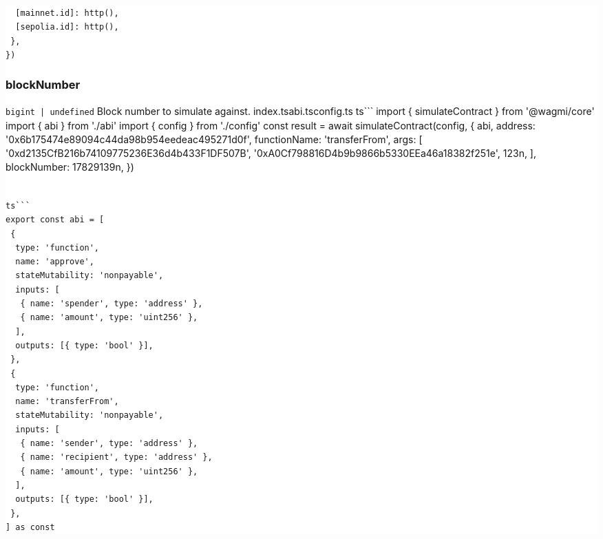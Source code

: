 ```
  [mainnet.id]: http(),
  [sepolia.id]: http(),
 },
})
```

### blockNumber ​
`bigint | undefined`
Block number to simulate against.
index.tsabi.tsconfig.ts
ts```
import { simulateContract } from '@wagmi/core'
import { abi } from './abi'
import { config } from './config'
const result = await simulateContract(config, {
 abi,
 address: '0x6b175474e89094c44da98b954eedeac495271d0f',
 functionName: 'transferFrom',
 args: [
  '0xd2135CfB216b74109775236E36d4b433F1DF507B',
  '0xA0Cf798816D4b9b9866b5330EEa46a18382f251e',
  123n,
 ],
 blockNumber: 17829139n, 
})
```

ts```
export const abi = [
 {
  type: 'function',
  name: 'approve',
  stateMutability: 'nonpayable',
  inputs: [
   { name: 'spender', type: 'address' },
   { name: 'amount', type: 'uint256' },
  ],
  outputs: [{ type: 'bool' }],
 },
 {
  type: 'function',
  name: 'transferFrom',
  stateMutability: 'nonpayable',
  inputs: [
   { name: 'sender', type: 'address' },
   { name: 'recipient', type: 'address' },
   { name: 'amount', type: 'uint256' },
  ],
  outputs: [{ type: 'bool' }],
 },
] as const
```
